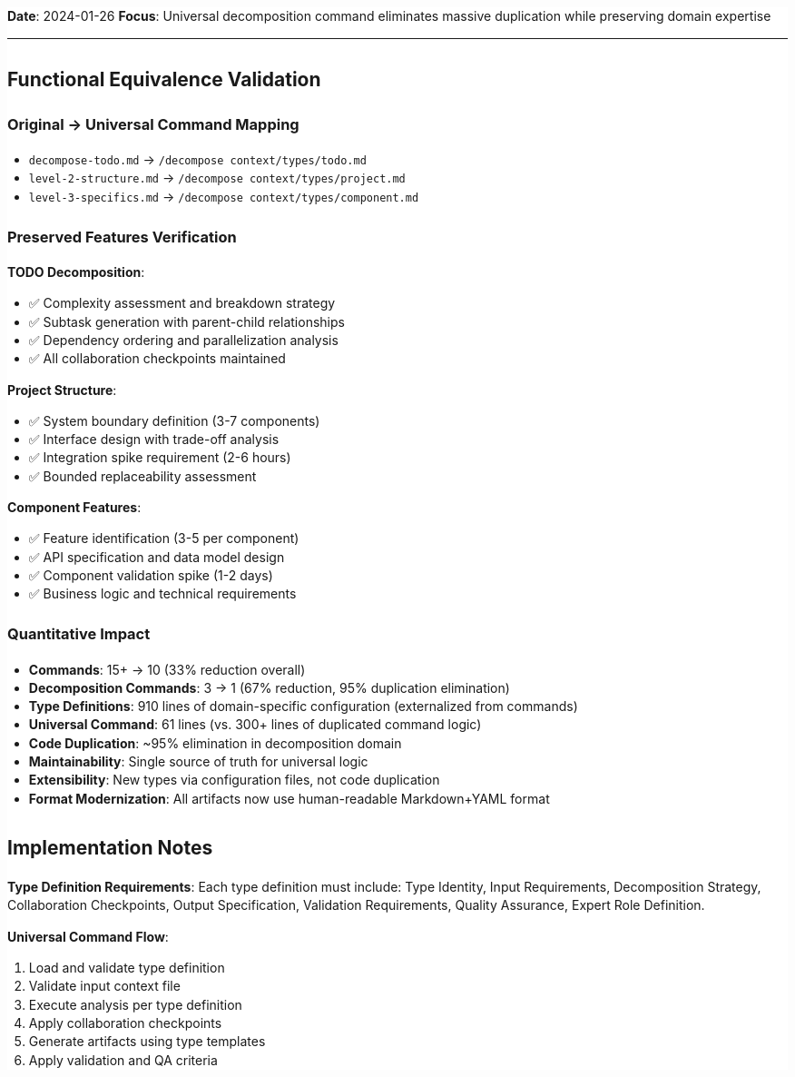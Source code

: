 **Date**: 2024-01-26
**Focus**: Universal decomposition command eliminates massive duplication while preserving domain expertise

---

## Functional Equivalence Validation

### Original → Universal Command Mapping
- `decompose-todo.md` → `/decompose context/types/todo.md`
- `level-2-structure.md` → `/decompose context/types/project.md`  
- `level-3-specifics.md` → `/decompose context/types/component.md`

### Preserved Features Verification
**TODO Decomposition**:
- ✅ Complexity assessment and breakdown strategy
- ✅ Subtask generation with parent-child relationships
- ✅ Dependency ordering and parallelization analysis
- ✅ All collaboration checkpoints maintained

**Project Structure**:
- ✅ System boundary definition (3-7 components)
- ✅ Interface design with trade-off analysis
- ✅ Integration spike requirement (2-6 hours)
- ✅ Bounded replaceability assessment

**Component Features**:
- ✅ Feature identification (3-5 per component)
- ✅ API specification and data model design
- ✅ Component validation spike (1-2 days)
- ✅ Business logic and technical requirements

### Quantitative Impact
- **Commands**: 15+ → 10 (33% reduction overall)
- **Decomposition Commands**: 3 → 1 (67% reduction, 95% duplication elimination)
- **Type Definitions**: 910 lines of domain-specific configuration (externalized from commands)
- **Universal Command**: 61 lines (vs. 300+ lines of duplicated command logic)
- **Code Duplication**: ~95% elimination in decomposition domain
- **Maintainability**: Single source of truth for universal logic
- **Extensibility**: New types via configuration files, not code duplication
- **Format Modernization**: All artifacts now use human-readable Markdown+YAML format

## Implementation Notes

**Type Definition Requirements**:
Each type definition must include: Type Identity, Input Requirements, Decomposition Strategy, Collaboration Checkpoints, Output Specification, Validation Requirements, Quality Assurance, Expert Role Definition.

**Universal Command Flow**:
1. Load and validate type definition
2. Validate input context file
3. Execute analysis per type definition
4. Apply collaboration checkpoints
5. Generate artifacts using type templates
6. Apply validation and QA criteria
